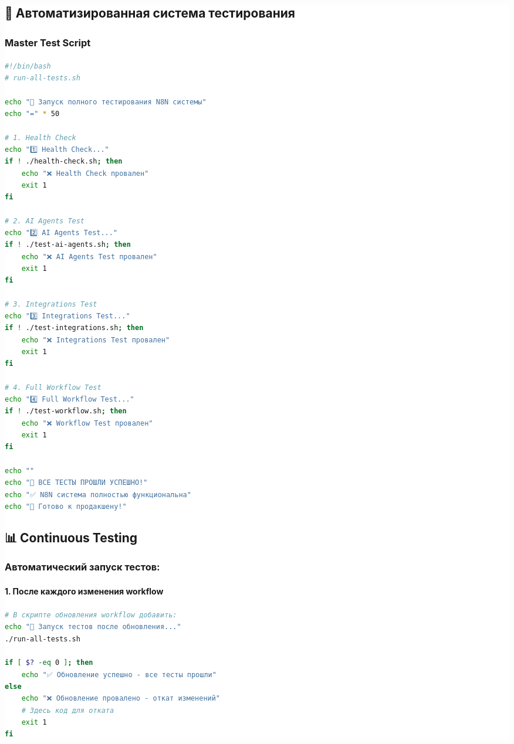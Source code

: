 ## 🚀 Автоматизированная система тестирования

### Master Test Script
```bash
#!/bin/bash
# run-all-tests.sh

echo "🎯 Запуск полного тестирования N8N системы"
echo "=" * 50

# 1. Health Check
echo "1️⃣ Health Check..."
if ! ./health-check.sh; then
    echo "❌ Health Check провален"
    exit 1
fi

# 2. AI Agents Test
echo "2️⃣ AI Agents Test..."
if ! ./test-ai-agents.sh; then
    echo "❌ AI Agents Test провален"
    exit 1
fi

# 3. Integrations Test
echo "3️⃣ Integrations Test..."
if ! ./test-integrations.sh; then
    echo "❌ Integrations Test провален"
    exit 1
fi

# 4. Full Workflow Test
echo "4️⃣ Full Workflow Test..."
if ! ./test-workflow.sh; then
    echo "❌ Workflow Test провален"
    exit 1
fi

echo ""
echo "🎉 ВСЕ ТЕСТЫ ПРОШЛИ УСПЕШНО!"
echo "✅ N8N система полностью функциональна"
echo "🚀 Готово к продакшену!"
```

## 📊 Continuous Testing

### Автоматический запуск тестов:

#### 1. **После каждого изменения workflow**
```bash
# В скрипте обновления workflow добавить:
echo "🧪 Запуск тестов после обновления..."
./run-all-tests.sh

if [ $? -eq 0 ]; then
    echo "✅ Обновление успешно - все тесты прошли"
else
    echo "❌ Обновление провалено - откат изменений"
    # Здесь код для отката
    exit 1
fi
```

